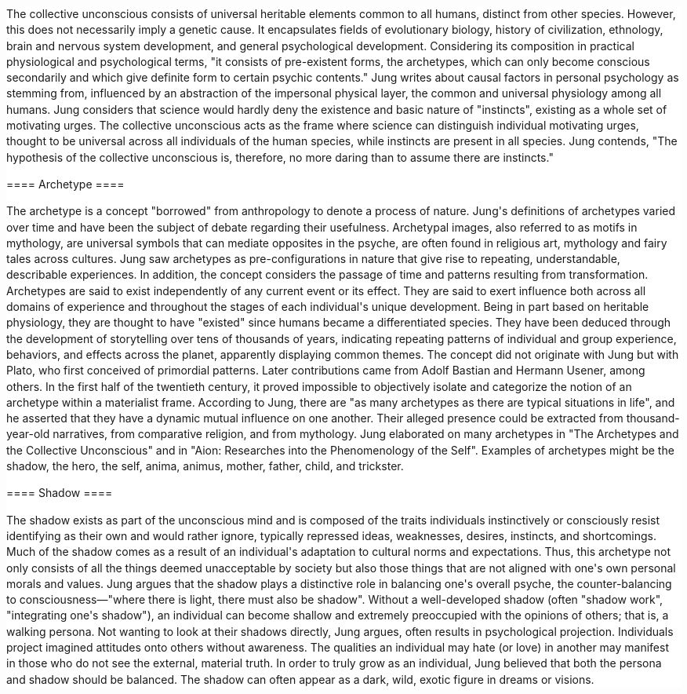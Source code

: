 The collective unconscious consists of universal heritable elements common to all humans, distinct from other species. However, this does not necessarily imply a genetic cause. It encapsulates fields of evolutionary biology, history of civilization, ethnology, brain and nervous system development, and general psychological development. Considering its composition in practical physiological and psychological terms, "it consists of pre-existent forms, the archetypes, which can only become conscious secondarily and which give definite form to certain psychic contents."  Jung writes about causal factors in personal psychology as stemming from, influenced by an abstraction of the impersonal physical layer, the common and universal physiology among all humans. Jung considers that science would hardly deny the existence and basic nature of "instincts", existing as a whole set of motivating urges. The collective unconscious acts as the frame where science can distinguish individual motivating urges, thought to be universal across all individuals of the human species, while instincts are present in all species. Jung contends, "The hypothesis of the collective unconscious is, therefore, no more daring than to assume there are instincts."


==== Archetype ====

The archetype is a concept "borrowed" from anthropology to denote a process of nature.  Jung's definitions of archetypes varied over time and have been the subject of debate regarding their usefulness. Archetypal images, also referred to as motifs in mythology, are universal symbols that can mediate opposites in the psyche, are often found in religious art, mythology and fairy tales across cultures. Jung saw archetypes as pre-configurations in nature that give rise to repeating, understandable, describable experiences. In addition, the concept considers the passage of time and patterns resulting from transformation. Archetypes are said to exist independently of any current event or its effect. They are said to exert influence both across all domains of experience and throughout the stages of each individual's unique development. Being in part based on heritable physiology, they are thought to have "existed" since humans became a differentiated species. They have been deduced through the development of storytelling over tens of thousands of years, indicating repeating patterns of individual and group experience, behaviors, and effects across the planet, apparently displaying common themes.
The concept did not originate with Jung but with Plato, who first conceived of primordial patterns. Later contributions came from Adolf Bastian and Hermann Usener, among others. In the first half of the twentieth century, it proved impossible to objectively isolate and categorize the notion of an archetype within a materialist frame.  According to Jung, there are "as many archetypes as there are typical situations in life", and he asserted that they have a dynamic mutual influence on one another. Their alleged presence could be extracted from thousand-year-old narratives, from comparative religion, and from mythology. Jung elaborated on many archetypes in "The Archetypes and the Collective Unconscious" and in "Aion: Researches into the Phenomenology of the Self". Examples of archetypes might be the shadow, the hero, the self, anima, animus, mother, father, child, and trickster.


==== Shadow ====

The shadow exists as part of the unconscious mind and is composed of the traits individuals instinctively or consciously resist identifying as their own and would rather ignore, typically repressed ideas, weaknesses, desires, instincts, and shortcomings. Much of the shadow comes as a result of an individual's adaptation to cultural norms and expectations. Thus, this archetype not only consists of all the things deemed unacceptable by society but also those things that are not aligned with one's own personal morals and values.
Jung argues that the shadow plays a distinctive role in balancing one's overall psyche, the counter-balancing to consciousness—"where there is light, there must also be shadow". Without a well-developed shadow (often "shadow work", "integrating one's shadow"), an individual can become shallow and extremely preoccupied with the opinions of others; that is, a walking persona. Not wanting to look at their shadows directly, Jung argues, often results in psychological projection.  Individuals project imagined attitudes onto others without awareness.  The qualities an individual may hate (or love) in another may manifest in those who do not see the external, material truth. In order to truly grow as an individual, Jung believed that both the persona and shadow should be balanced.
The shadow can often appear as a dark, wild, exotic figure in dreams or visions.
